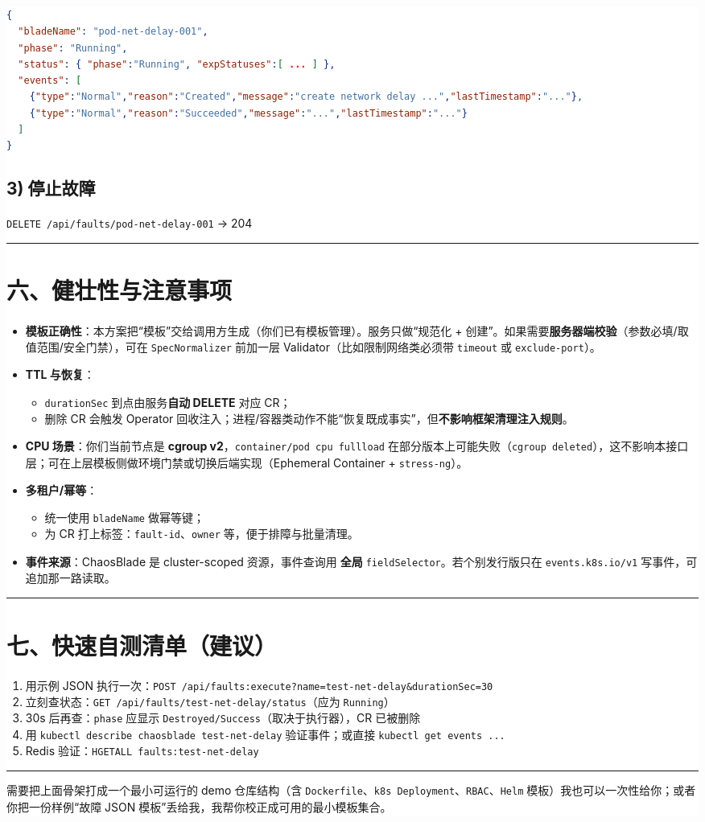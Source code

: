 ```json
{
  "bladeName": "pod-net-delay-001",
  "phase": "Running",
  "status": { "phase":"Running", "expStatuses":[ ... ] },
  "events": [
    {"type":"Normal","reason":"Created","message":"create network delay ...","lastTimestamp":"..."},
    {"type":"Normal","reason":"Succeeded","message":"...","lastTimestamp":"..."}
  ]
}
```

## 3) 停止故障

`DELETE /api/faults/pod-net-delay-001` → 204

---

# 六、健壮性与注意事项

* **模板正确性**：本方案把“模板”交给调用方生成（你们已有模板管理）。服务只做“规范化 + 创建”。如果需要**服务器端校验**（参数必填/取值范围/安全门禁），可在 `SpecNormalizer` 前加一层 Validator（比如限制网络类必须带 `timeout` 或 `exclude-port`）。
* **TTL 与恢复**：

  * `durationSec` 到点由服务**自动 DELETE** 对应 CR；
  * 删除 CR 会触发 Operator 回收注入；进程/容器类动作不能“恢复既成事实”，但**不影响框架清理注入规则**。
* **CPU 场景**：你们当前节点是 **cgroup v2**，`container/pod cpu fullload` 在部分版本上可能失败（`cgroup deleted`），这不影响本接口层；可在上层模板侧做环境门禁或切换后端实现（Ephemeral Container + `stress-ng`）。
* **多租户/幂等**：

  * 统一使用 `bladeName` 做幂等键；
  * 为 CR 打上标签：`fault-id`、`owner` 等，便于排障与批量清理。
* **事件来源**：ChaosBlade 是 cluster-scoped 资源，事件查询用 **全局** `fieldSelector`。若个别发行版只在 `events.k8s.io/v1` 写事件，可追加那一路读取。

---

# 七、快速自测清单（建议）

1. 用示例 JSON 执行一次：`POST /api/faults:execute?name=test-net-delay&durationSec=30`
2. 立刻查状态：`GET /api/faults/test-net-delay/status`（应为 `Running`）
3. 30s 后再查：`phase` 应显示 `Destroyed/Success`（取决于执行器），CR 已被删除
4. 用 `kubectl describe chaosblade test-net-delay` 验证事件；或直接 `kubectl get events ...`
5. Redis 验证：`HGETALL faults:test-net-delay`

---

需要把上面骨架打成一个最小可运行的 demo 仓库结构（含 `Dockerfile`、`k8s Deployment`、`RBAC`、`Helm` 模板）我也可以一次性给你；或者你把一份样例“故障 JSON 模板”丢给我，我帮你校正成可用的最小模板集合。
